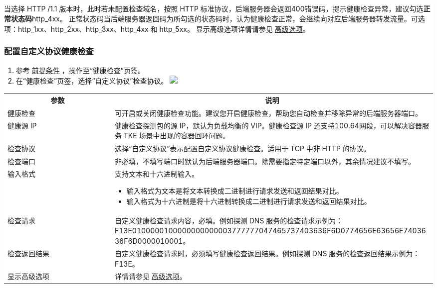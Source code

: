 <dx-alert infotype="explain" title="">
当选择 HTTP /1.1 版本时，此时若未配置检查域名，按照 HTTP 标准协议，后端服务器会返回400错误码，提示健康检查异常，建议勾选<b>正常状态码</b>http_4xx。
</dx-alert>

</td>
</tr>
<tr>
<td>正常状态码</td><td>当后端服务器返回码为所勾选的状态码时，认为健康检查正常，会继续向对应后端服务器转发流量。可选项：http_1xx、http_2xx、http_3xx、http_4xx 和 http_5xx。</td>
</tr>
<tr>
<td>显示高级选项</td><td>详情请参见 <a href="#advance">高级选项</a>。</td>
</tr>
</table>

### 配置自定义协议健康检查
1. 参考 [前提条件](#postreq) ，操作至“健康检查”页签。
2. 在“健康检查”页签，选择“自定义协议”检查协议。
![](https://qcloudimg.tencent-cloud.cn/raw/fd5c4d5442ba8bce5c06a390467f86eb.png)
<table>
<tr>
<th width="25%">参数</th><th>说明</th>
</tr>
<tr>
<td>健康检查</td><td>可开启或关闭健康检查功能。建议您开启健康检查，帮助您自动检查并移除异常的后端服务器端口。</td>
</tr>
<tr>
<td>健康源 IP</td><td>健康检查探测包的源 IP，默认为负载均衡的 VIP。健康检查源 IP 还支持100.64网段，可以解决容器服务 TKE 场景中出现的容器回环问题。</td>
</tr>
<tr>
<td>检查协议</td><td>选择“自定义协议”表示配置自定义协议健康检查。适用于 TCP 中非 HTTP 的协议。</td>
</tr>
<tr>
<td>检查端口</td><td>非必填，不填写端口时默认为后端服务器端口。除需要指定特定端口以外，其余情况建议不填写。</td>
</tr>
<tr>
<td>输入格式</td><td>支持文本和十六进制输入。
<ul>
<li>输入格式为文本是将文本转换成二进制进行请求发送和返回结果对比。</li>
<li>输入格式为十六进制是将十六进制转换成二进制进行请求发送和返回结果对比。</li>
</ul></td>
</tr>
<tr>
<td>检查请求</td><td>自定义健康检查请求内容，必填。例如探测 DNS 服务的检查请求示例为：F13E0100000100000000000003777777047465737403636F6D0774656E63656E7403636F6D0000010001。</td>
</tr>
<tr>
<td>检查返回结果</td><td>自定义健康检查请求时，必须填写健康检查返回结果。例如探测 DNS 服务的检查返回结果示例为：F13E。</td>
</tr>
<tr>
<td>显示高级选项</td><td>详情请参见 <a href="#advance">高级选项</a>。</td>
</tr>
</table>

